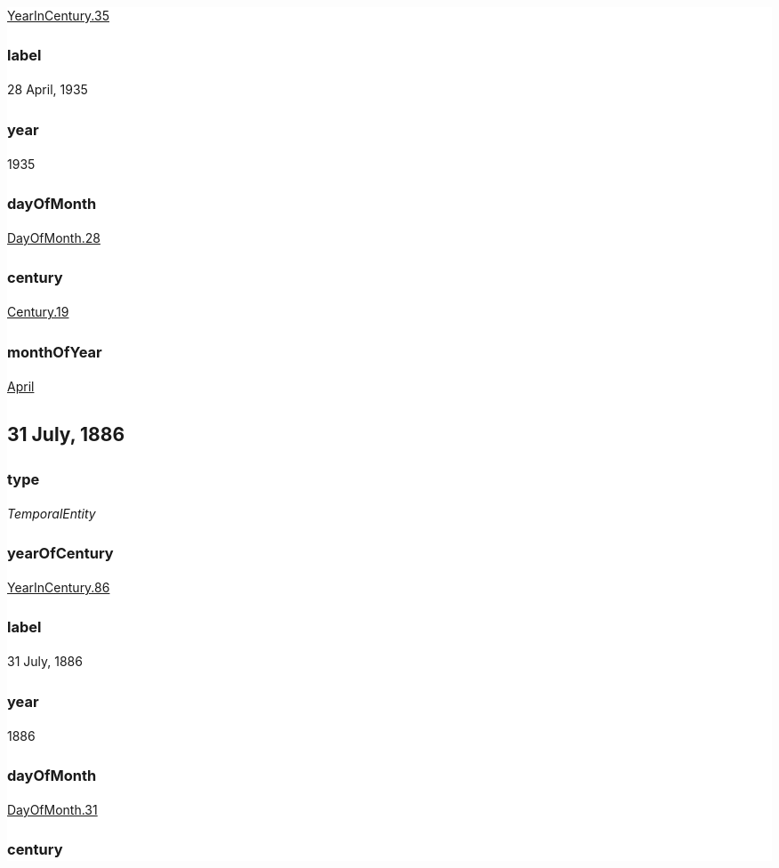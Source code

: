 
[YearInCentury.35](#YearInCentury.35)

### label


28 April, 1935

### year


1935

### dayOfMonth


[DayOfMonth.28](#DayOfMonth.28)

### century


[Century.19](#Century.19)

### monthOfYear


[April](#April)

## 31 July, 1886

### type


*TemporalEntity*

### yearOfCentury


[YearInCentury.86](#YearInCentury.86)

### label


31 July, 1886

### year


1886

### dayOfMonth


[DayOfMonth.31](#DayOfMonth.31)

### century

